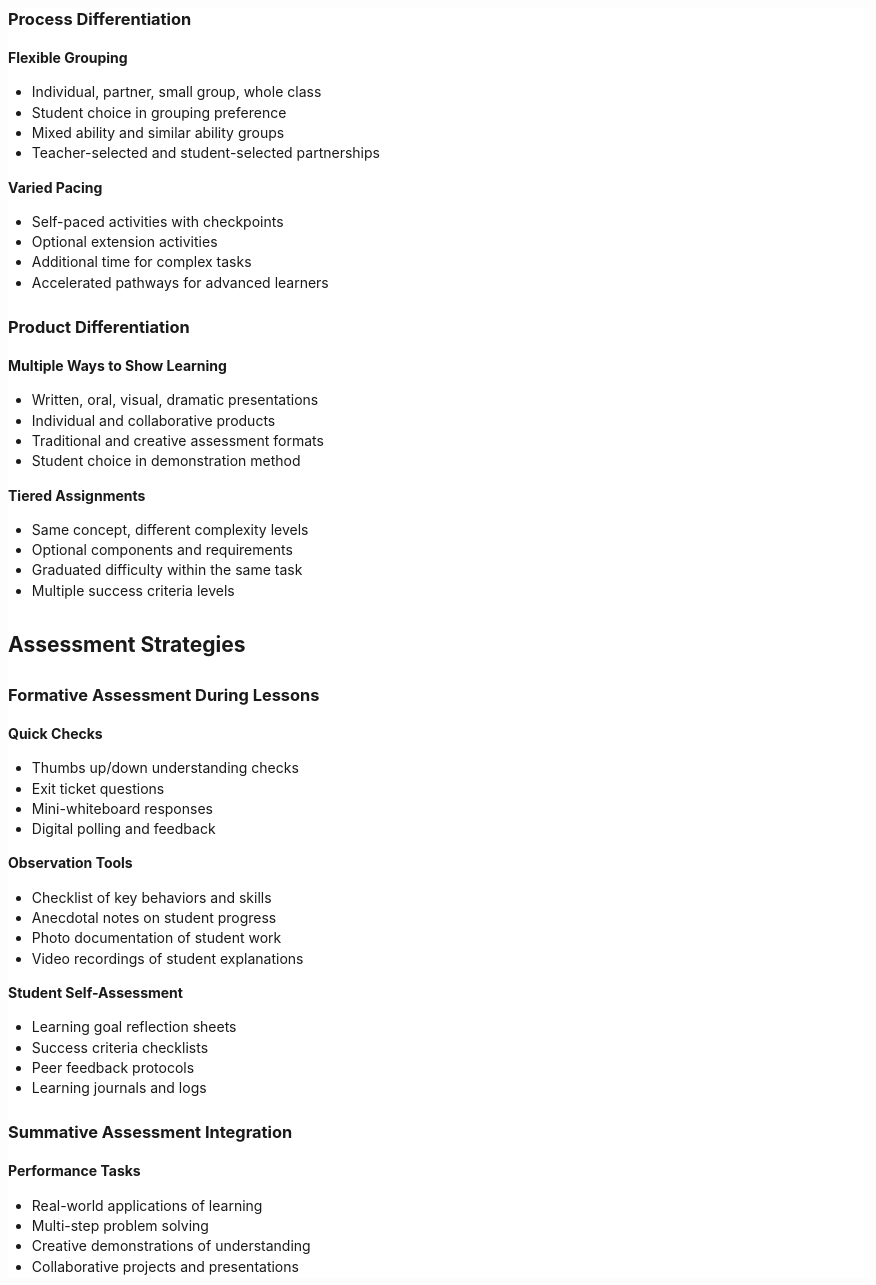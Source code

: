 ### Process Differentiation
**Flexible Grouping**
- Individual, partner, small group, whole class
- Student choice in grouping preference
- Mixed ability and similar ability groups
- Teacher-selected and student-selected partnerships

**Varied Pacing**
- Self-paced activities with checkpoints
- Optional extension activities
- Additional time for complex tasks
- Accelerated pathways for advanced learners

### Product Differentiation
**Multiple Ways to Show Learning**
- Written, oral, visual, dramatic presentations
- Individual and collaborative products
- Traditional and creative assessment formats
- Student choice in demonstration method

**Tiered Assignments**
- Same concept, different complexity levels
- Optional components and requirements
- Graduated difficulty within the same task
- Multiple success criteria levels

## Assessment Strategies

### Formative Assessment During Lessons

**Quick Checks**
- Thumbs up/down understanding checks
- Exit ticket questions
- Mini-whiteboard responses
- Digital polling and feedback

**Observation Tools**
- Checklist of key behaviors and skills
- Anecdotal notes on student progress
- Photo documentation of student work
- Video recordings of student explanations

**Student Self-Assessment**
- Learning goal reflection sheets
- Success criteria checklists
- Peer feedback protocols
- Learning journals and logs

### Summative Assessment Integration

**Performance Tasks**
- Real-world applications of learning
- Multi-step problem solving
- Creative demonstrations of understanding
- Collaborative projects and presentations
